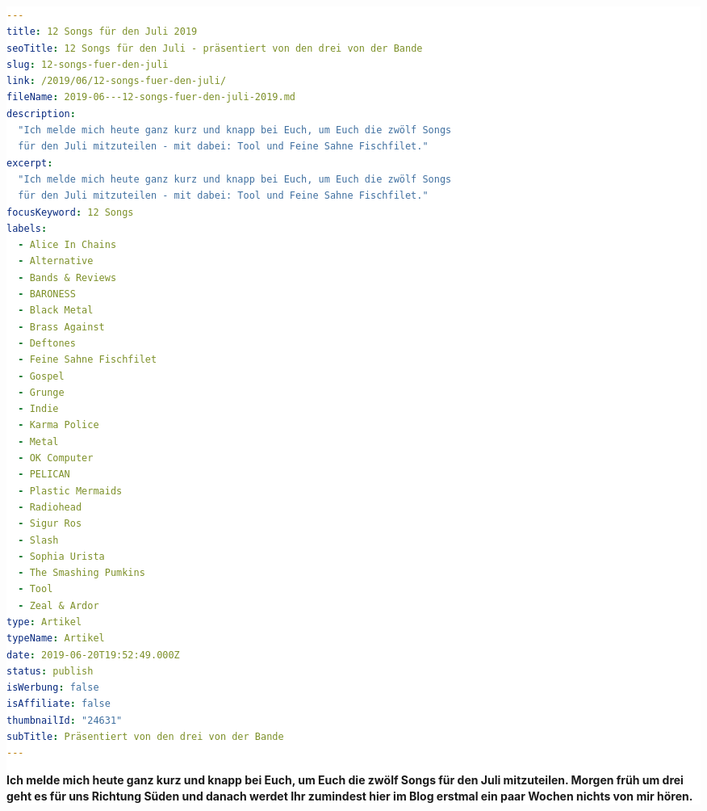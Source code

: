 ```yaml
---
title: 12 Songs für den Juli 2019
seoTitle: 12 Songs für den Juli - präsentiert von den drei von der Bande
slug: 12-songs-fuer-den-juli
link: /2019/06/12-songs-fuer-den-juli/
fileName: 2019-06---12-songs-fuer-den-juli-2019.md
description:
  "Ich melde mich heute ganz kurz und knapp bei Euch, um Euch die zwölf Songs
  für den Juli mitzuteilen - mit dabei: Tool und Feine Sahne Fischfilet."
excerpt:
  "Ich melde mich heute ganz kurz und knapp bei Euch, um Euch die zwölf Songs
  für den Juli mitzuteilen - mit dabei: Tool und Feine Sahne Fischfilet."
focusKeyword: 12 Songs
labels:
  - Alice In Chains
  - Alternative
  - Bands & Reviews
  - BARONESS
  - Black Metal
  - Brass Against
  - Deftones
  - Feine Sahne Fischfilet
  - Gospel
  - Grunge
  - Indie
  - Karma Police
  - Metal
  - OK Computer
  - PELICAN
  - Plastic Mermaids
  - Radiohead
  - Sigur Ros
  - Slash
  - Sophia Urista
  - The Smashing Pumkins
  - Tool
  - Zeal & Ardor
type: Artikel
typeName: Artikel
date: 2019-06-20T19:52:49.000Z
status: publish
isWerbung: false
isAffiliate: false
thumbnailId: "24631"
subTitle: Präsentiert von den drei von der Bande
---
```


<strong>Ich melde mich heute ganz kurz und knapp bei Euch, um Euch die zwölf
Songs für den Juli mitzuteilen. Morgen früh um drei geht es für uns Richtung
Süden und danach werdet Ihr zumindest hier im Blog erstmal ein paar Wochen
nichts von mir hören.</strong>
